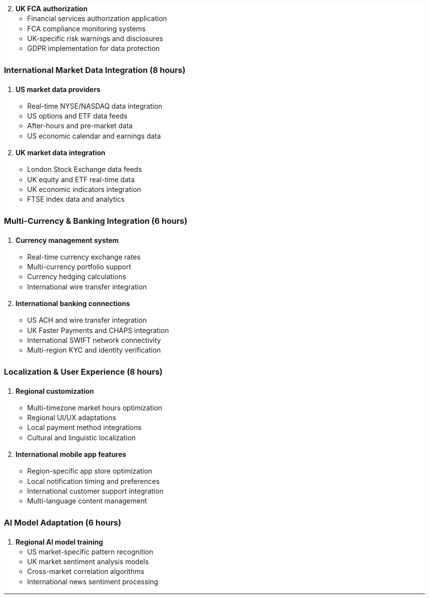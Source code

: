 2. **UK FCA authorization**
   - Financial services authorization application
   - FCA compliance monitoring systems
   - UK-specific risk warnings and disclosures
   - GDPR implementation for data protection

### International Market Data Integration (8 hours)
1. **US market data providers**
   - Real-time NYSE/NASDAQ data integration
   - US options and ETF data feeds
   - After-hours and pre-market data
   - US economic calendar and earnings data

2. **UK market data integration**
   - London Stock Exchange data feeds
   - UK equity and ETF real-time data
   - UK economic indicators integration
   - FTSE index data and analytics

### Multi-Currency & Banking Integration (6 hours)
1. **Currency management system**
   - Real-time currency exchange rates
   - Multi-currency portfolio support
   - Currency hedging calculations
   - International wire transfer integration

2. **International banking connections**
   - US ACH and wire transfer integration
   - UK Faster Payments and CHAPS integration
   - International SWIFT network connectivity
   - Multi-region KYC and identity verification

### Localization & User Experience (8 hours)
1. **Regional customization**
   - Multi-timezone market hours optimization
   - Regional UI/UX adaptations
   - Local payment method integrations
   - Cultural and linguistic localization

2. **International mobile app features**
   - Region-specific app store optimization
   - Local notification timing and preferences
   - International customer support integration
   - Multi-language content management

### AI Model Adaptation (6 hours)
1. **Regional AI model training**
   - US market-specific pattern recognition
   - UK market sentiment analysis models
   - Cross-market correlation algorithms
   - International news sentiment processing

---
